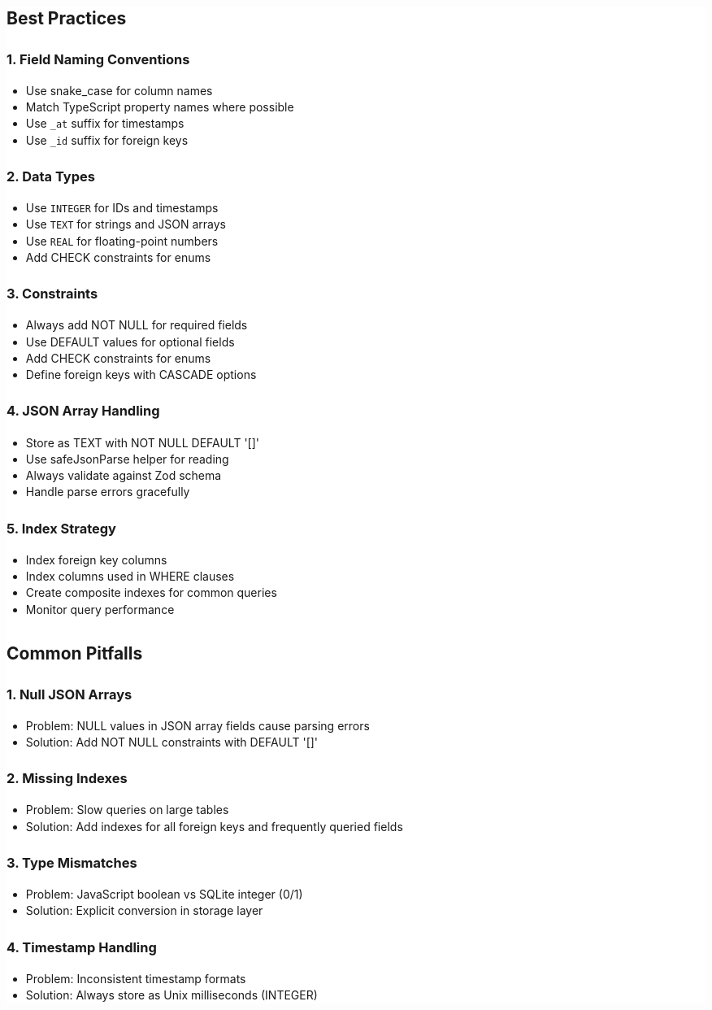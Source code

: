 ## Best Practices

### 1. Field Naming Conventions
- Use snake_case for column names
- Match TypeScript property names where possible
- Use `_at` suffix for timestamps
- Use `_id` suffix for foreign keys

### 2. Data Types
- Use `INTEGER` for IDs and timestamps
- Use `TEXT` for strings and JSON arrays
- Use `REAL` for floating-point numbers
- Add CHECK constraints for enums

### 3. Constraints
- Always add NOT NULL for required fields
- Use DEFAULT values for optional fields
- Add CHECK constraints for enums
- Define foreign keys with CASCADE options

### 4. JSON Array Handling
- Store as TEXT with NOT NULL DEFAULT '[]'
- Use safeJsonParse helper for reading
- Always validate against Zod schema
- Handle parse errors gracefully

### 5. Index Strategy
- Index foreign key columns
- Index columns used in WHERE clauses
- Create composite indexes for common queries
- Monitor query performance

## Common Pitfalls

### 1. Null JSON Arrays
- Problem: NULL values in JSON array fields cause parsing errors
- Solution: Add NOT NULL constraints with DEFAULT '[]'

### 2. Missing Indexes
- Problem: Slow queries on large tables
- Solution: Add indexes for all foreign keys and frequently queried fields

### 3. Type Mismatches
- Problem: JavaScript boolean vs SQLite integer (0/1)
- Solution: Explicit conversion in storage layer

### 4. Timestamp Handling
- Problem: Inconsistent timestamp formats
- Solution: Always store as Unix milliseconds (INTEGER)
